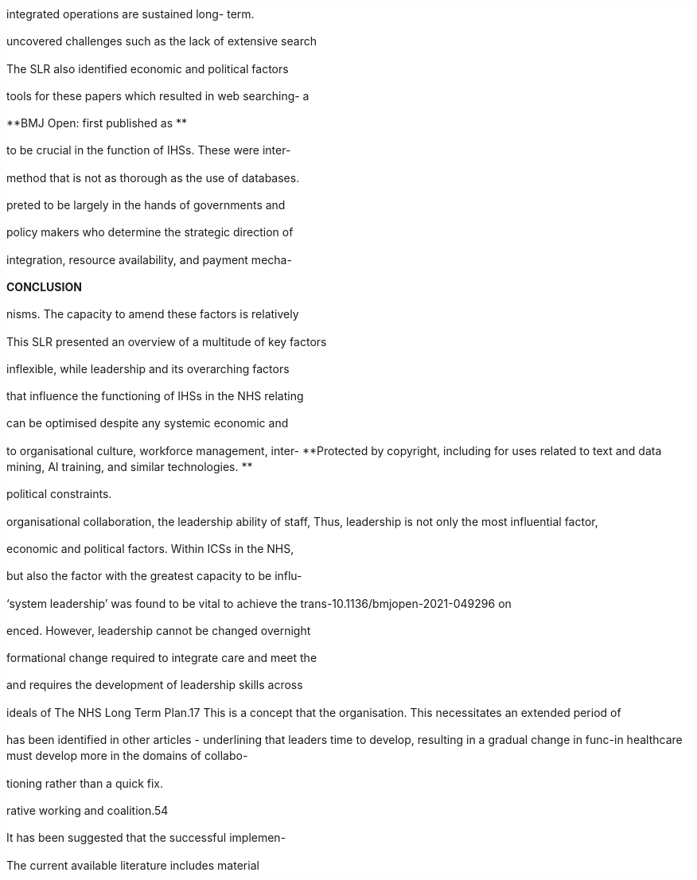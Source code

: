 integrated operations are sustained long- term. 

uncovered challenges such as the lack of extensive search 

The SLR also identified economic and political factors 

tools for these papers which resulted in web searching- a 

**BMJ Open: first published as **

to be crucial in the function of IHSs. These were inter-

method that is not as thorough as the use of databases. 

preted to be largely in the hands of governments and 

policy makers who determine the strategic direction of 

integration, resource availability, and payment mecha-

**CONCLUSION**

nisms. The capacity to amend these factors is relatively 

This SLR presented an overview of a multitude of key factors 

inflexible, while leadership and its overarching factors 

that influence the functioning of IHSs in the NHS relating 

can be optimised despite any systemic economic and 

to organisational culture, workforce management, inter- **Protected by copyright, including for uses related to text and data mining, AI training, and similar technologies. **

political constraints. 

organisational collaboration, the leadership ability of staff, Thus, leadership is not only the most influential factor, 

economic and political factors. Within ICSs in the NHS, 

but also the factor with the greatest capacity to be influ-

‘system leadership’ was found to be vital to achieve the trans-10.1136/bmjopen-2021-049296 on 

enced. However, leadership cannot be changed overnight 

formational change required to integrate care and meet the 

and requires the development of leadership skills across 

ideals of The NHS Long Term Plan.17 This is a concept that the organisation. This necessitates an extended period of 

has been identified in other articles - underlining that leaders time to develop, resulting in a gradual change in func-in healthcare must develop more in the domains of collabo-

tioning rather than a quick fix. 

rative working and coalition.54

It has been suggested that the successful implemen-

The current available literature includes material 
